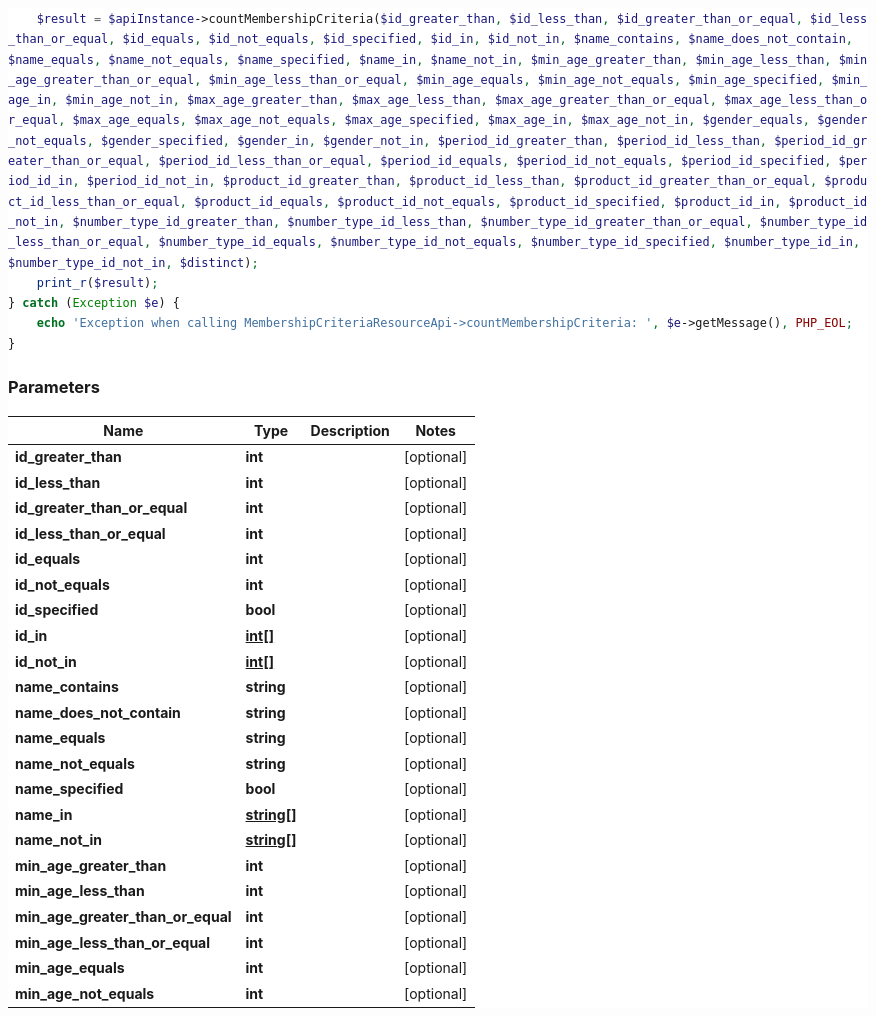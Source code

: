 ```php
    $result = $apiInstance->countMembershipCriteria($id_greater_than, $id_less_than, $id_greater_than_or_equal, $id_less_than_or_equal, $id_equals, $id_not_equals, $id_specified, $id_in, $id_not_in, $name_contains, $name_does_not_contain, $name_equals, $name_not_equals, $name_specified, $name_in, $name_not_in, $min_age_greater_than, $min_age_less_than, $min_age_greater_than_or_equal, $min_age_less_than_or_equal, $min_age_equals, $min_age_not_equals, $min_age_specified, $min_age_in, $min_age_not_in, $max_age_greater_than, $max_age_less_than, $max_age_greater_than_or_equal, $max_age_less_than_or_equal, $max_age_equals, $max_age_not_equals, $max_age_specified, $max_age_in, $max_age_not_in, $gender_equals, $gender_not_equals, $gender_specified, $gender_in, $gender_not_in, $period_id_greater_than, $period_id_less_than, $period_id_greater_than_or_equal, $period_id_less_than_or_equal, $period_id_equals, $period_id_not_equals, $period_id_specified, $period_id_in, $period_id_not_in, $product_id_greater_than, $product_id_less_than, $product_id_greater_than_or_equal, $product_id_less_than_or_equal, $product_id_equals, $product_id_not_equals, $product_id_specified, $product_id_in, $product_id_not_in, $number_type_id_greater_than, $number_type_id_less_than, $number_type_id_greater_than_or_equal, $number_type_id_less_than_or_equal, $number_type_id_equals, $number_type_id_not_equals, $number_type_id_specified, $number_type_id_in, $number_type_id_not_in, $distinct);
    print_r($result);
} catch (Exception $e) {
    echo 'Exception when calling MembershipCriteriaResourceApi->countMembershipCriteria: ', $e->getMessage(), PHP_EOL;
}
```

### Parameters

| Name | Type | Description  | Notes |
| ------------- | ------------- | ------------- | ------------- |
| **id_greater_than** | **int**|  | [optional] |
| **id_less_than** | **int**|  | [optional] |
| **id_greater_than_or_equal** | **int**|  | [optional] |
| **id_less_than_or_equal** | **int**|  | [optional] |
| **id_equals** | **int**|  | [optional] |
| **id_not_equals** | **int**|  | [optional] |
| **id_specified** | **bool**|  | [optional] |
| **id_in** | [**int[]**](../Model/int.md)|  | [optional] |
| **id_not_in** | [**int[]**](../Model/int.md)|  | [optional] |
| **name_contains** | **string**|  | [optional] |
| **name_does_not_contain** | **string**|  | [optional] |
| **name_equals** | **string**|  | [optional] |
| **name_not_equals** | **string**|  | [optional] |
| **name_specified** | **bool**|  | [optional] |
| **name_in** | [**string[]**](../Model/string.md)|  | [optional] |
| **name_not_in** | [**string[]**](../Model/string.md)|  | [optional] |
| **min_age_greater_than** | **int**|  | [optional] |
| **min_age_less_than** | **int**|  | [optional] |
| **min_age_greater_than_or_equal** | **int**|  | [optional] |
| **min_age_less_than_or_equal** | **int**|  | [optional] |
| **min_age_equals** | **int**|  | [optional] |
| **min_age_not_equals** | **int**|  | [optional] |